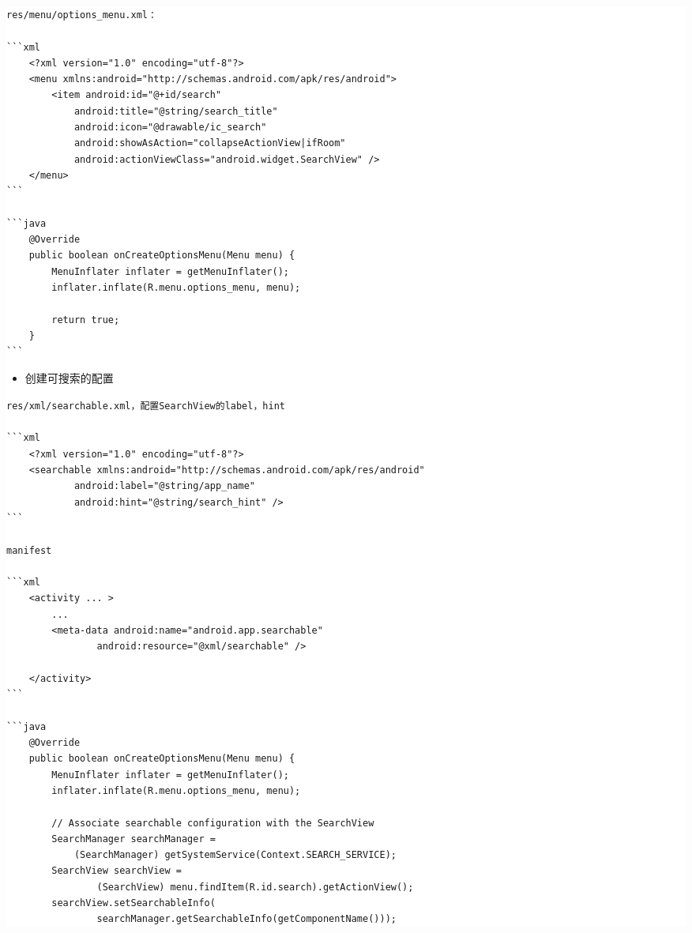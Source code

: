     res/menu/options_menu.xml：
    
    ```xml
        <?xml version="1.0" encoding="utf-8"?>
        <menu xmlns:android="http://schemas.android.com/apk/res/android">
            <item android:id="@+id/search"
                android:title="@string/search_title"
                android:icon="@drawable/ic_search"
                android:showAsAction="collapseActionView|ifRoom"
                android:actionViewClass="android.widget.SearchView" />
        </menu>
    ```
    
    ```java
        @Override
        public boolean onCreateOptionsMenu(Menu menu) {
            MenuInflater inflater = getMenuInflater();
            inflater.inflate(R.menu.options_menu, menu);

            return true;
        }
    ```
  
  +  创建可搜索的配置
  
    res/xml/searchable.xml，配置SearchView的label，hint
    
    ```xml
        <?xml version="1.0" encoding="utf-8"?>
        <searchable xmlns:android="http://schemas.android.com/apk/res/android"
                android:label="@string/app_name"
                android:hint="@string/search_hint" />
    ```
    
    manifest
    
    ```xml
        <activity ... >
            ...
            <meta-data android:name="android.app.searchable"
                    android:resource="@xml/searchable" />

        </activity>
    ```
    
    ```java
        @Override
        public boolean onCreateOptionsMenu(Menu menu) {
            MenuInflater inflater = getMenuInflater();
            inflater.inflate(R.menu.options_menu, menu);

            // Associate searchable configuration with the SearchView
            SearchManager searchManager =
                (SearchManager) getSystemService(Context.SEARCH_SERVICE);
            SearchView searchView =
                    (SearchView) menu.findItem(R.id.search).getActionView();
            searchView.setSearchableInfo(
                    searchManager.getSearchableInfo(getComponentName()));
